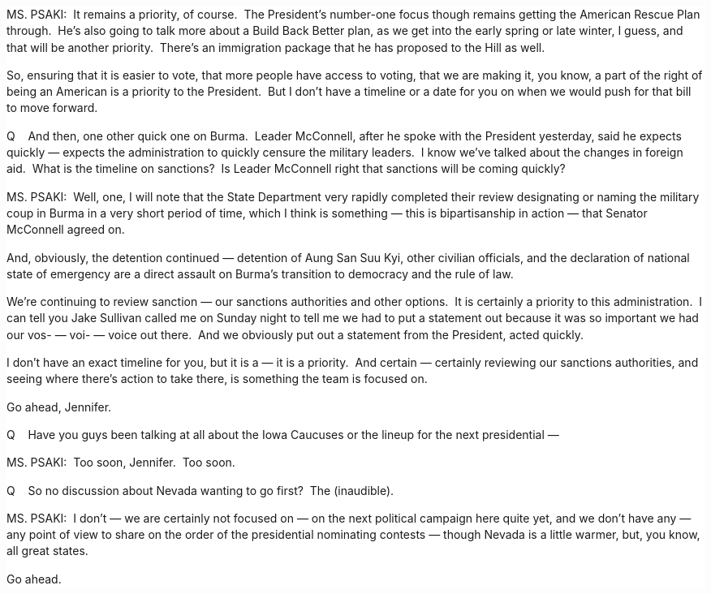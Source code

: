 MS. PSAKI:  It remains a priority, of course.  The President’s
number-one focus though remains getting the American Rescue Plan
through.  He’s also going to talk more about a Build Back Better plan,
as we get into the early spring or late winter, I guess, and that will
be another priority.  There’s an immigration package that he has
proposed to the Hill as well. 

So, ensuring that it is easier to vote, that more people have access to
voting, that we are making it, you know, a part of the right of being an
American is a priority to the President.  But I don’t have a timeline or
a date for you on when we would push for that bill to move forward.

Q    And then, one other quick one on Burma.  Leader McConnell, after he
spoke with the President yesterday, said he expects quickly — expects
the administration to quickly censure the military leaders.  I know
we’ve talked about the changes in foreign aid.  What is the timeline on
sanctions?  Is Leader McConnell right that sanctions will be coming
quickly?

MS. PSAKI:  Well, one, I will note that the State Department very
rapidly completed their review designating or naming the military coup
in Burma in a very short period of time, which I think is something —
this is bipartisanship in action — that Senator McConnell agreed on. 

And, obviously, the detention continued — detention of Aung San Suu Kyi,
other civilian officials, and the declaration of national state of
emergency are a direct assault on Burma’s transition to democracy and
the rule of law. 

We’re continuing to review sanction — our sanctions authorities and
other options.  It is certainly a priority to this administration.  I
can tell you Jake Sullivan called me on Sunday night to tell me we had
to put a statement out because it was so important we had our vos- —
voi- — voice out there.  And we obviously put out a statement from the
President, acted quickly. 

I don’t have an exact timeline for you, but it is a — it is a priority. 
And certain — certainly reviewing our sanctions authorities, and seeing
where there’s action to take there, is something the team is focused on.

Go ahead, Jennifer.

Q    Have you guys been talking at all about the Iowa Caucuses or the
lineup for the next presidential —

MS. PSAKI:  Too soon, Jennifer.  Too soon. 

Q    So no discussion about Nevada wanting to go first?  The
(inaudible).

MS. PSAKI:  I don’t — we are certainly not focused on — on the next
political campaign here quite yet, and we don’t have any — any point of
view to share on the order of the presidential nominating contests —
though Nevada is a little warmer, but, you know, all great states.

Go ahead.
